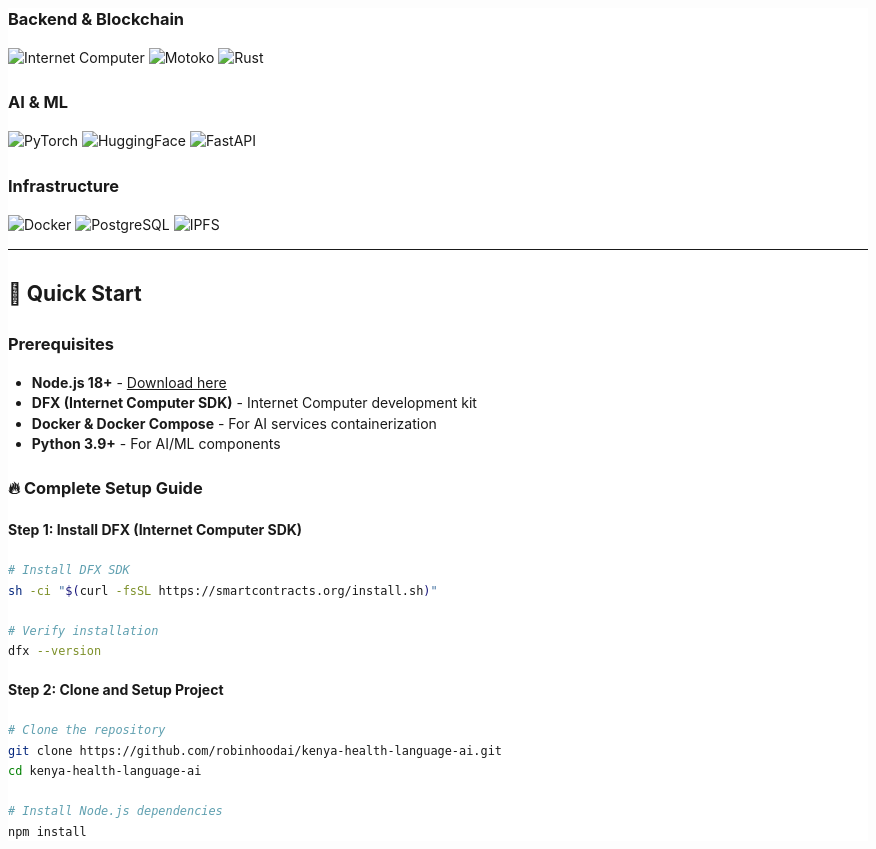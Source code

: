 ### Backend & Blockchain
![Internet Computer](https://img.shields.io/badge/Internet_Computer-29ABE2?style=for-the-badge&logo=internet-computer&logoColor=white)
![Motoko](https://img.shields.io/badge/Motoko-29ABE2?style=for-the-badge&logo=internet-computer&logoColor=white)
![Rust](https://img.shields.io/badge/Rust-000000?style=for-the-badge&logo=rust&logoColor=white)

### AI & ML
![PyTorch](https://img.shields.io/badge/PyTorch-EE4C2C?style=for-the-badge&logo=pytorch&logoColor=white)
![HuggingFace](https://img.shields.io/badge/🤗_Hugging_Face-FFD21E?style=for-the-badge)
![FastAPI](https://img.shields.io/badge/FastAPI-005571?style=for-the-badge&logo=fastapi)

### Infrastructure
![Docker](https://img.shields.io/badge/Docker-2496ED?style=for-the-badge&logo=docker&logoColor=white)
![PostgreSQL](https://img.shields.io/badge/PostgreSQL-316192?style=for-the-badge&logo=postgresql&logoColor=white)
![IPFS](https://img.shields.io/badge/IPFS-65C2CB?style=for-the-badge&logo=ipfs&logoColor=white)

</div>

---

## 🚀 Quick Start

### Prerequisites
- **Node.js 18+** - [Download here](https://nodejs.org/)
- **DFX (Internet Computer SDK)** - Internet Computer development kit
- **Docker & Docker Compose** - For AI services containerization
- **Python 3.9+** - For AI/ML components

### 🔥 Complete Setup Guide

#### Step 1: Install DFX (Internet Computer SDK)
```bash
# Install DFX SDK
sh -ci "$(curl -fsSL https://smartcontracts.org/install.sh)"

# Verify installation
dfx --version
```

#### Step 2: Clone and Setup Project
```bash
# Clone the repository
git clone https://github.com/robinhoodai/kenya-health-language-ai.git
cd kenya-health-language-ai

# Install Node.js dependencies
npm install
```
